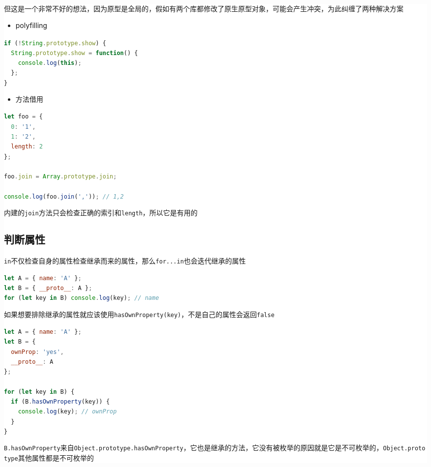 但这是一个非常不好的想法，因为原型是全局的，假如有两个库都修改了原生原型对象，可能会产生冲突，为此纠缠了两种解决方案

+ polyfilling

```js
if (!String.prototype.show) {
  String.prototype.show = function() {
    console.log(this);
  };
}
```

+ 方法借用

```js
let foo = {
  0: '1',
  1: '2',
  length: 2
};

foo.join = Array.prototype.join;

console.log(foo.join(',')); // 1,2
```

内建的`join`方法只会检查正确的索引和`length`，所以它是有用的

## 判断属性

`in`不仅检查自身的属性检查继承而来的属性，那么`for...in`也会迭代继承的属性

```js
let A = { name: 'A' };
let B = { __proto__: A };
for (let key in B) console.log(key); // name
```

如果想要排除继承的属性就应该使用`hasOwnProperty(key)`，不是自己的属性会返回`false`

```js
let A = { name: 'A' };
let B = { 
  ownProp: 'yes',
  __proto__: A 
};

for (let key in B) {
  if (B.hasOwnProperty(key)) {
    console.log(key); // ownProp
  }
}
```

`B.hasOwnProperty`来自`Object.prototype.hasOwnProperty`，它也是继承的方法，它没有被枚举的原因就是它是不可枚举的，`Object.prototype`其他属性都是不可枚举的
